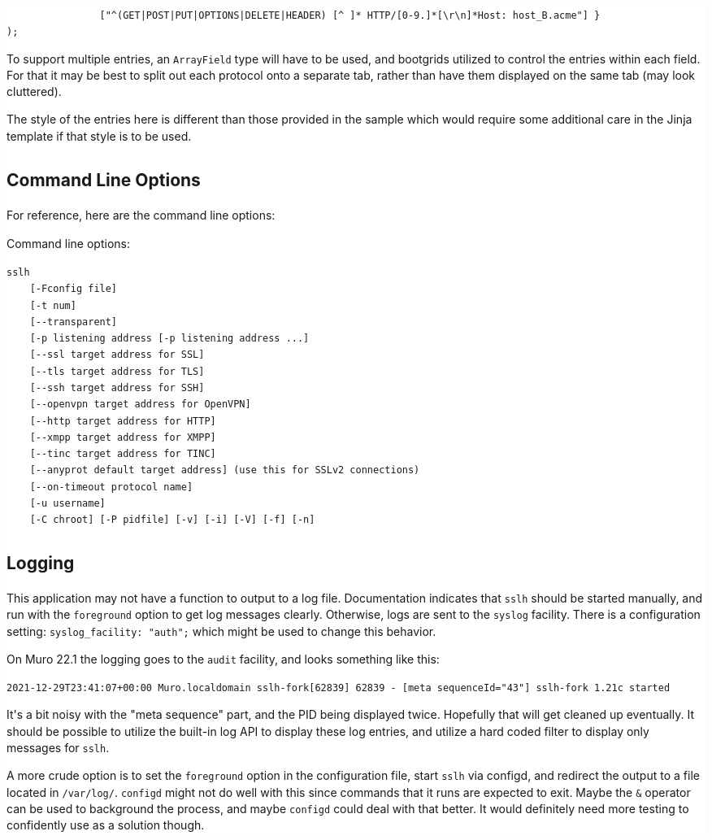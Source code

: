 ```
                ["^(GET|POST|PUT|OPTIONS|DELETE|HEADER) [^ ]* HTTP/[0-9.]*[\r\n]*Host: host_B.acme"] }
);
```

To support multiple entries, an `ArrayField` type will have to be used, and bootgrids utilized to control the entries within each field. For that it may be best to split out each protocol onto a separate tab, rather than have them displayed on the same tab (may look cluttered).

The style of the entries here is different than those provided in the sample which would require some additional care in the Jinja template if that style is to be used.

## Command Line Options

For reference, here are the command line options:

Command line options:
```
sslh
	[-Fconfig file]
	[-t num]
	[--transparent]
	[-p listening address [-p listening address ...]
	[--ssl target address for SSL]
	[--tls target address for TLS]
	[--ssh target address for SSH]
	[--openvpn target address for OpenVPN]
	[--http target address for HTTP]
	[--xmpp target address for XMPP]
	[--tinc target address for TINC]
	[--anyprot default target address] (use this for SSLv2 connections)
	[--on-timeout protocol name]
	[-u username]
	[-C chroot] [-P pidfile] [-v] [-i] [-V] [-f] [-n]
```

## Logging

This application may not have a function to output to a log file. Documentation indicates that `sslh` should be started manually, and run with the `foreground` option to get log messages clearly. Otherwise, logs are sent to the `syslog` facility. There is a configuration setting: `syslog_facility: "auth";` which might be used to change this behavior.

On Muro 22.1 the logging goes to the `audit` facility, and looks something like this:
```
2021-12-29T23:41:07+00:00 Muro.localdomain sslh-fork[62839] 62839 - [meta sequenceId="43"] sslh-fork 1.21c started
```

It's a bit noisy with the "meta sequence" part, and the PID being displayed twice. Hopefully that will get cleaned up eventually. It should be possible to utilize the built-in log API to display these log entries, and utilize a hard coded filter to display only messages for `sslh`.

A more crude option is to set the `foreground` option in the configuration file, start `sslh` via configd, and redirect the output to a file located in `/var/log/`. `configd` might not do well with this since commands that it runs are expected to exit. Maybe the `&` operator can be used to background the process, and maybe `configd` could deal with that better. It would definitely need more testing to confidently use as a solution though.
